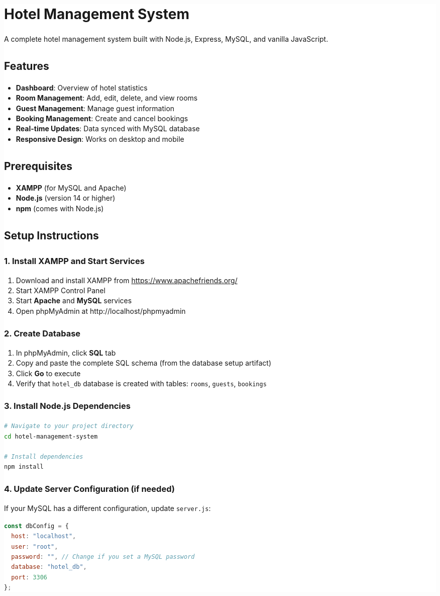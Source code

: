 # Hotel Management System

A complete hotel management system built with Node.js, Express, MySQL, and vanilla JavaScript.

## Features

- **Dashboard**: Overview of hotel statistics
- **Room Management**: Add, edit, delete, and view rooms
- **Guest Management**: Manage guest information
- **Booking Management**: Create and cancel bookings
- **Real-time Updates**: Data synced with MySQL database
- **Responsive Design**: Works on desktop and mobile

## Prerequisites

- **XAMPP** (for MySQL and Apache)
- **Node.js** (version 14 or higher)
- **npm** (comes with Node.js)

## Setup Instructions

### 1. Install XAMPP and Start Services

1. Download and install XAMPP from https://www.apachefriends.org/
2. Start XAMPP Control Panel
3. Start **Apache** and **MySQL** services
4. Open phpMyAdmin at http://localhost/phpmyadmin

### 2. Create Database

1. In phpMyAdmin, click **SQL** tab
2. Copy and paste the complete SQL schema (from the database setup artifact)
3. Click **Go** to execute
4. Verify that `hotel_db` database is created with tables: `rooms`, `guests`, `bookings`

### 3. Install Node.js Dependencies

```bash
# Navigate to your project directory
cd hotel-management-system

# Install dependencies
npm install
```

### 4. Update Server Configuration (if needed)

If your MySQL has a different configuration, update `server.js`:

```javascript
const dbConfig = {
  host: "localhost",
  user: "root",
  password: "", // Change if you set a MySQL password
  database: "hotel_db",
  port: 3306
};
```
